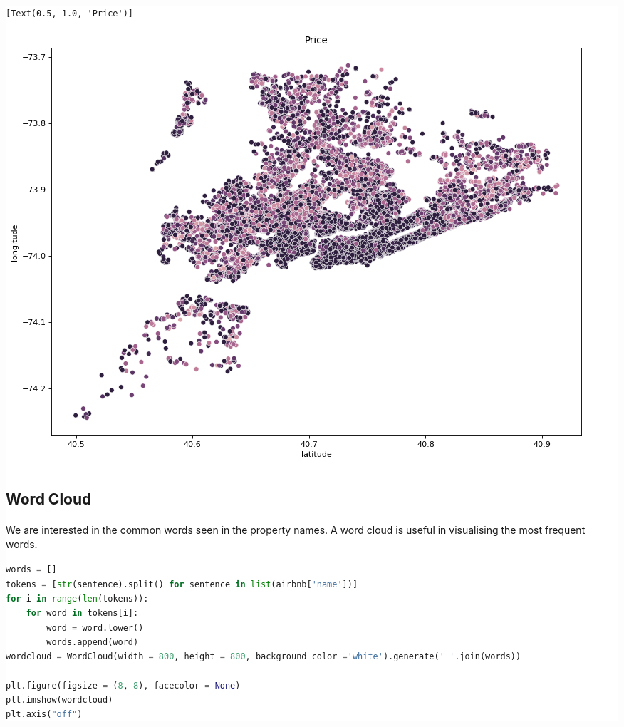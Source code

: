 

    [Text(0.5, 1.0, 'Price')]




![png](airbnb_files/airbnb_25_2.png)


## Word Cloud

We are interested in the common words seen in the property names. A word cloud is useful in visualising the most frequent words.


```python
words = []
tokens = [str(sentence).split() for sentence in list(airbnb['name'])]
for i in range(len(tokens)):
    for word in tokens[i]:
        word = word.lower()
        words.append(word)
wordcloud = WordCloud(width = 800, height = 800, background_color ='white').generate(' '.join(words))
                     
plt.figure(figsize = (8, 8), facecolor = None)
plt.imshow(wordcloud)
plt.axis("off")
```
